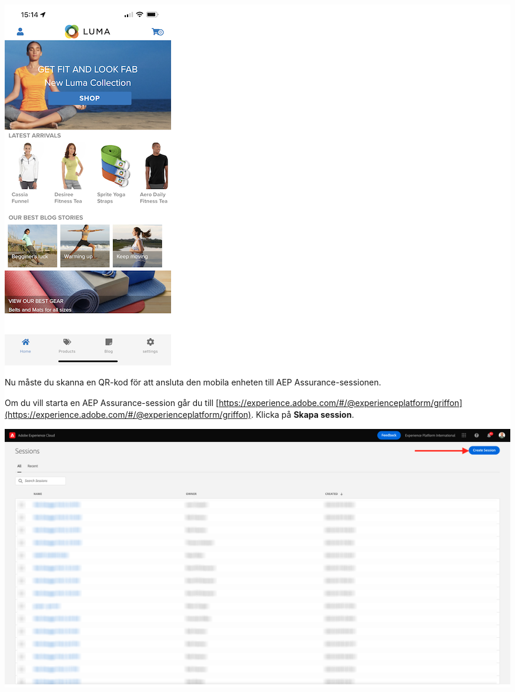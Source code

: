 ![DSN](./../../../modules/gettingstarted/gettingstarted/images/mobileappn8.png)

Nu måste du skanna en QR-kod för att ansluta den mobila enheten till AEP Assurance-sessionen.

Om du vill starta en AEP Assurance-session går du till [https://experience.adobe.com/#/@experienceplatform/griffon](https://experience.adobe.com/#/@experienceplatform/griffon). Klicka på **Skapa session**.

![Adobe Experience Platform-datainsamling](./images/griffon3.png)
